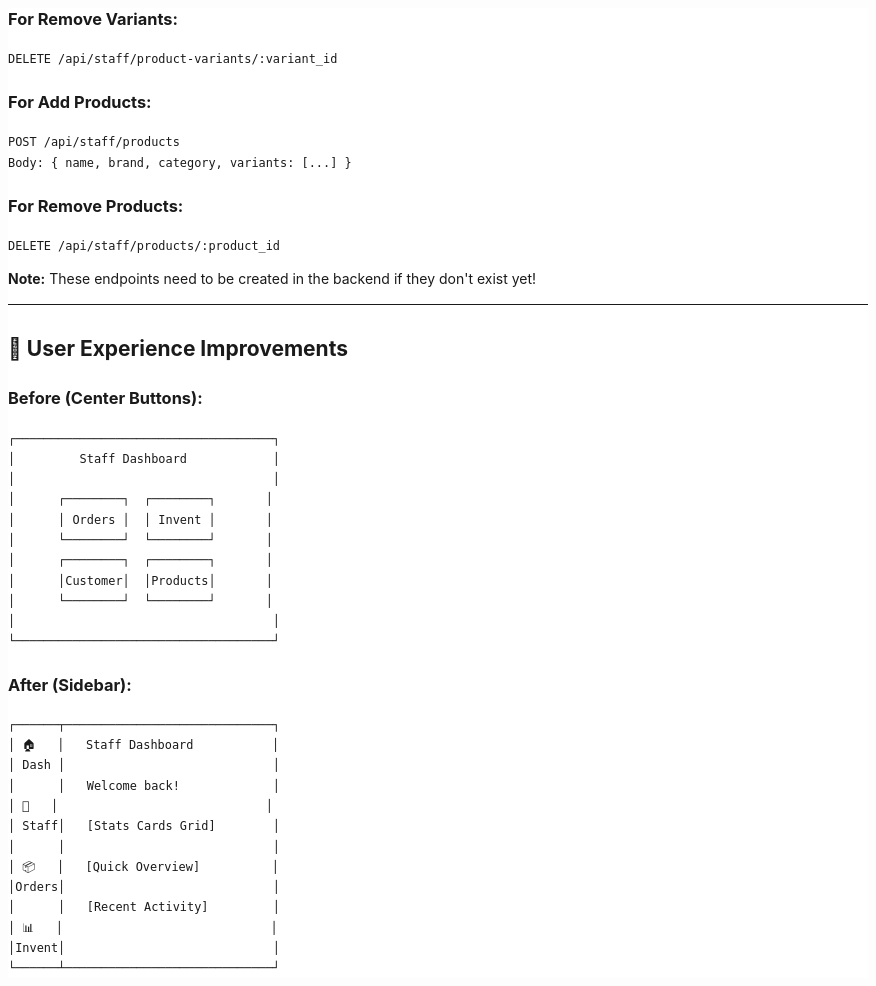 ### For Remove Variants:
```
DELETE /api/staff/product-variants/:variant_id
```

### For Add Products:
```
POST /api/staff/products
Body: { name, brand, category, variants: [...] }
```

### For Remove Products:
```
DELETE /api/staff/products/:product_id
```

**Note:** These endpoints need to be created in the backend if they don't exist yet!

---

## 📱 User Experience Improvements

### Before (Center Buttons):
```
┌────────────────────────────────────┐
│         Staff Dashboard            │
│                                    │
│      ┌────────┐  ┌────────┐       │
│      │ Orders │  │ Invent │       │
│      └────────┘  └────────┘       │
│      ┌────────┐  ┌────────┐       │
│      │Customer│  │Products│       │
│      └────────┘  └────────┘       │
│                                    │
└────────────────────────────────────┘
```

### After (Sidebar):
```
┌──────┬─────────────────────────────┐
│ 🏠   │   Staff Dashboard           │
│ Dash │                             │
│      │   Welcome back!             │
│ 👥   │                             │
│ Staff│   [Stats Cards Grid]        │
│      │                             │
│ 📦   │   [Quick Overview]          │
│Orders│                             │
│      │   [Recent Activity]         │
│ 📊   │                             │
│Invent│                             │
└──────┴─────────────────────────────┘
```
